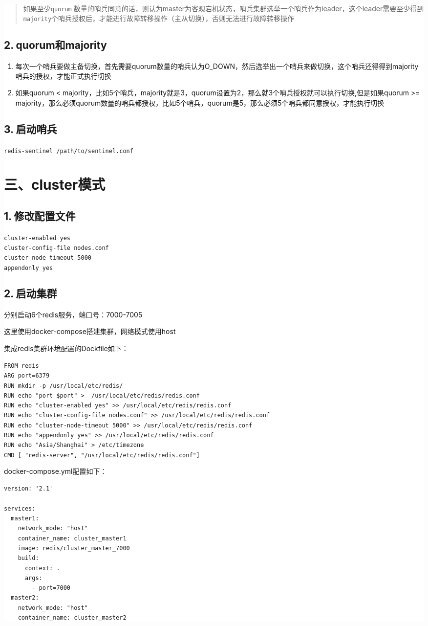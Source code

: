   > 如果至少`quorum` 数量的哨兵同意的话，则认为master为客观宕机状态，哨兵集群选举一个哨兵作为leader，这个leader需要至少得到`majority`个哨兵授权后，才能进行故障转移操作（主从切换），否则无法进行故障转移操作

## 2. quorum和majority

[Redis Sentinel机制与用法]: https://segmentfault.com/a/1190000002680804	"Sentinel的配置"
[Redis的几个核心机制底层原理]: https://segmentfault.com/a/1190000020849841?utm_source=tag-newest	"quorum和majority"


1. 每次一个哨兵要做主备切换，首先需要quorum数量的哨兵认为O_DOWN，然后选举出一个哨兵来做切换，这个哨兵还得得到majority哨兵的授权，才能正式执行切换

2. 如果quorum < majority，比如5个哨兵，majority就是3，quorum设置为2，那么就3个哨兵授权就可以执行切换,但是如果quorum >= majority，那么必须quorum数量的哨兵都授权，比如5个哨兵，quorum是5，那么必须5个哨兵都同意授权，才能执行切换

## 3. 启动哨兵

```
redis-sentinel /path/to/sentinel.conf
```

# 三、cluster模式

## 1. 修改配置文件

```
cluster-enabled yes
cluster-config-file nodes.conf
cluster-node-timeout 5000
appendonly yes
```

## 2. 启动集群

分别启动6个redis服务，端口号：7000-7005

这里使用docker-compose搭建集群，网络模式使用host

集成redis集群环境配置的Dockfile如下：

```
FROM redis
ARG port=6379
RUN mkdir -p /usr/local/etc/redis/
RUN echo "port $port" >  /usr/local/etc/redis/redis.conf
RUN echo "cluster-enabled yes" >> /usr/local/etc/redis/redis.conf
RUN echo "cluster-config-file nodes.conf" >> /usr/local/etc/redis/redis.conf
RUN echo "cluster-node-timeout 5000" >> /usr/local/etc/redis/redis.conf
RUN echo "appendonly yes" >> /usr/local/etc/redis/redis.conf
RUN echo "Asia/Shanghai" > /etc/timezone
CMD [ "redis-server", "/usr/local/etc/redis/redis.conf"]
```

docker-compose.yml配置如下：

```
version: '2.1'

services:
  master1:
    network_mode: "host"
    container_name: cluster_master1
    image: redis/cluster_master_7000
    build:
      context: .
      args:
        - port=7000
  master2:
    network_mode: "host"
    container_name: cluster_master2
```